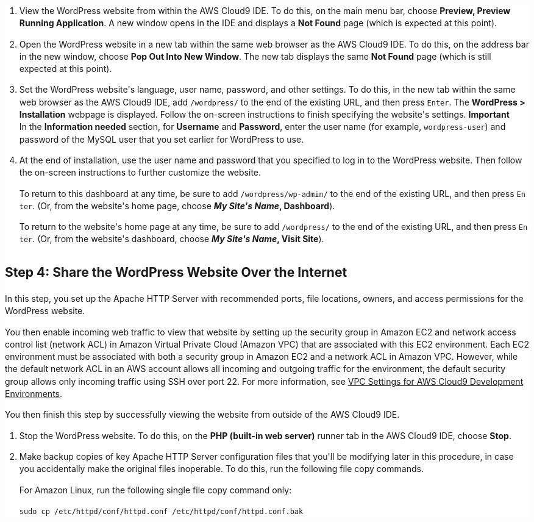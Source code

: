 1. View the WordPress website from within the AWS Cloud9 IDE\. To do this, on the main menu bar, choose **Preview, Preview Running Application**\. A new window opens in the IDE and displays a **Not Found** page \(which is expected at this point\)\.

1. Open the WordPress website in a new tab within the same web browser as the AWS Cloud9 IDE\. To do this, on the address bar in the new window, choose **Pop Out Into New Window**\. The new tab displays the same **Not Found** page \(which is still expected at this point\)\.

1. Set the WordPress website's language, user name, password, and other settings\. To do this, in the new tab within the same web browser as the AWS Cloud9 IDE, add `/wordpress/` to the end of the existing URL, and then press `Enter`\. The **WordPress > Installation** webpage is displayed\. Follow the on\-screen instructions to finish specifying the website's settings\.
**Important**  
In the **Information needed** section, for **Username** and **Password**, enter the user name \(for example, `wordpress-user`\) and password of the MySQL user that you set earlier for WordPress to use\.

1. At the end of installation, use the user name and password that you specified to log in to the WordPress website\. Then follow the on\-screen instructions to further customize the website\.

   To return to this dashboard at any time, be sure to add `/wordpress/wp-admin/` to the end of the existing URL, and then press `Enter`\. \(Or, from the website's home page, choose ***My Site's Name*, Dashboard**\)\. 

   To return to the website's home page at any time, be sure to add `/wordpress/` to the end of the existing URL, and then press `Enter`\. \(Or, from the website's dashboard, choose ***My Site's Name*, Visit Site**\)\.

## Step 4: Share the WordPress Website Over the Internet<a name="sample-wordpress-share-wordpress"></a>

In this step, you set up the Apache HTTP Server with recommended ports, file locations, owners, and access permissions for the WordPress website\. 

You then enable incoming web traffic to view that website by setting up the security group in Amazon EC2 and network access control list \(network ACL\) in Amazon Virtual Private Cloud \(Amazon VPC\) that are associated with this EC2 environment\. Each EC2 environment must be associated with both a security group in Amazon EC2 and a network ACL in Amazon VPC\. However, while the default network ACL in an AWS account allows all incoming and outgoing traffic for the environment, the default security group allows only incoming traffic using SSH over port 22\. For more information, see [VPC Settings for AWS Cloud9 Development Environments](vpc-settings.md)\.

You then finish this step by successfully viewing the website from outside of the AWS Cloud9 IDE\.

1. Stop the WordPress website\. To do this, on the **PHP \(built\-in web server\)** runner tab in the AWS Cloud9 IDE, choose **Stop**\.

1. Make backup copies of key Apache HTTP Server configuration files that you'll be modifying later in this procedure, in case you accidentally make the original files inoperable\. To do this, run the following file copy commands\.

   For Amazon Linux, run the following single file copy command only:

   ```
   sudo cp /etc/httpd/conf/httpd.conf /etc/httpd/conf/httpd.conf.bak
   ```

